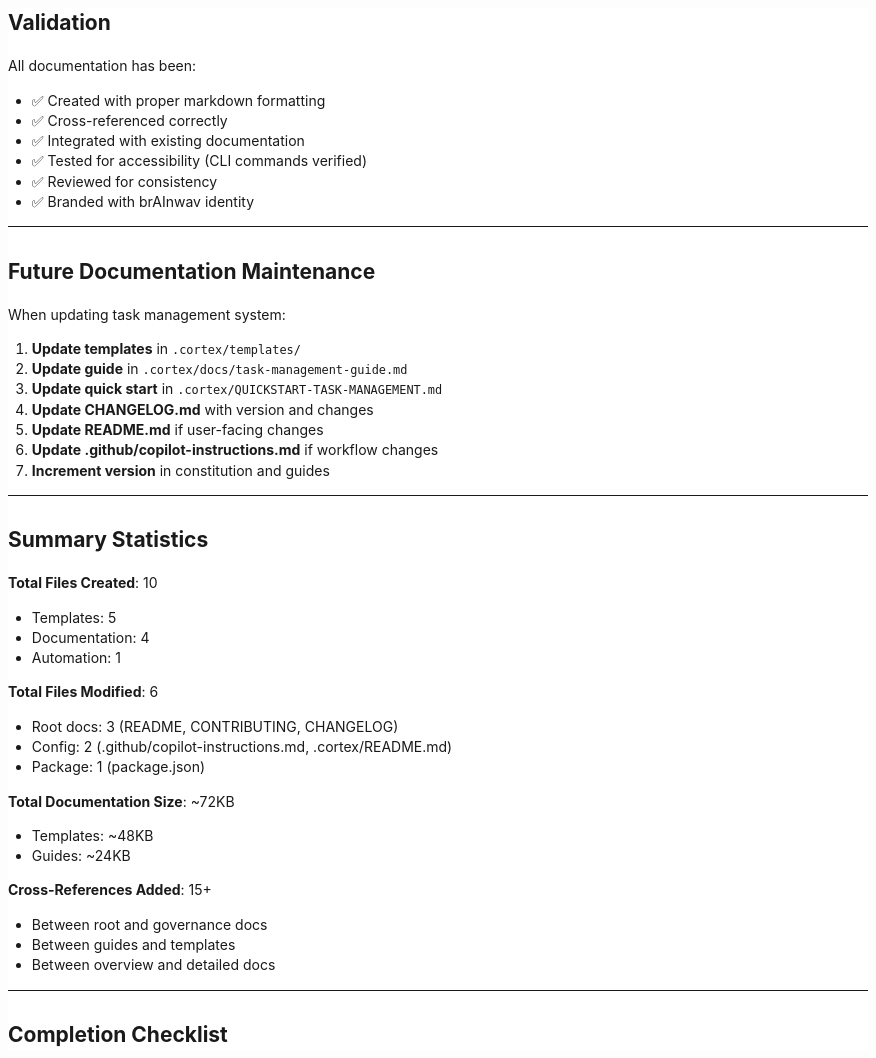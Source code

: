 
## Validation

All documentation has been:

- ✅ Created with proper markdown formatting
- ✅ Cross-referenced correctly
- ✅ Integrated with existing documentation
- ✅ Tested for accessibility (CLI commands verified)
- ✅ Reviewed for consistency
- ✅ Branded with brAInwav identity

---

## Future Documentation Maintenance

When updating task management system:

1. **Update templates** in `.cortex/templates/`
2. **Update guide** in `.cortex/docs/task-management-guide.md`
3. **Update quick start** in `.cortex/QUICKSTART-TASK-MANAGEMENT.md`
4. **Update CHANGELOG.md** with version and changes
5. **Update README.md** if user-facing changes
6. **Update .github/copilot-instructions.md** if workflow changes
7. **Increment version** in constitution and guides

---

## Summary Statistics

**Total Files Created**: 10
- Templates: 5
- Documentation: 4
- Automation: 1

**Total Files Modified**: 6
- Root docs: 3 (README, CONTRIBUTING, CHANGELOG)
- Config: 2 (.github/copilot-instructions.md, .cortex/README.md)
- Package: 1 (package.json)

**Total Documentation Size**: ~72KB
- Templates: ~48KB
- Guides: ~24KB

**Cross-References Added**: 15+
- Between root and governance docs
- Between guides and templates
- Between overview and detailed docs

---

## Completion Checklist
